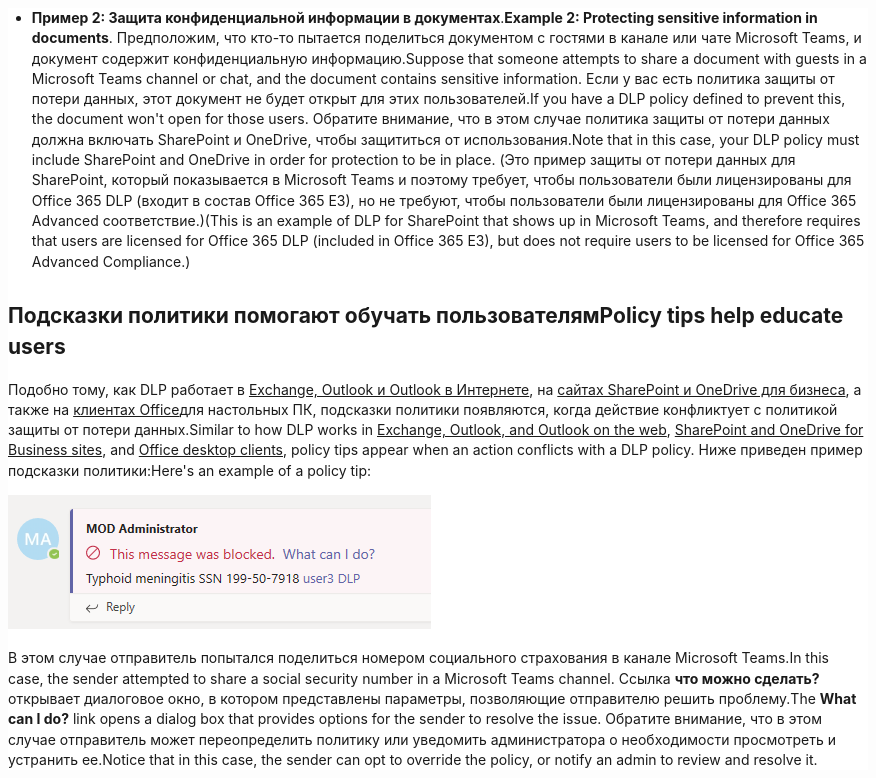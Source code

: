 - <span data-ttu-id="e6eff-120">**Пример 2: Защита конфиденциальной информации в документах**.</span><span class="sxs-lookup"><span data-stu-id="e6eff-120">**Example 2: Protecting sensitive information in documents**.</span></span> <span data-ttu-id="e6eff-121">Предположим, что кто-то пытается поделиться документом с гостями в канале или чате Microsoft Teams, и документ содержит конфиденциальную информацию.</span><span class="sxs-lookup"><span data-stu-id="e6eff-121">Suppose that someone attempts to share a document with guests in a Microsoft Teams channel or chat, and the document contains sensitive information.</span></span> <span data-ttu-id="e6eff-122">Если у вас есть политика защиты от потери данных, этот документ не будет открыт для этих пользователей.</span><span class="sxs-lookup"><span data-stu-id="e6eff-122">If you have a DLP policy defined to prevent this, the document won't open for those users.</span></span> <span data-ttu-id="e6eff-123">Обратите внимание, что в этом случае политика защиты от потери данных должна включать SharePoint и OneDrive, чтобы защититься от использования.</span><span class="sxs-lookup"><span data-stu-id="e6eff-123">Note that in this case, your DLP policy must include SharePoint and OneDrive in order for protection to be in place.</span></span> <span data-ttu-id="e6eff-124">(Это пример защиты от потери данных для SharePoint, который показывается в Microsoft Teams и поэтому требует, чтобы пользователи были лицензированы для Office 365 DLP (входит в состав Office 365 E3), но не требуют, чтобы пользователи были лицензированы для Office 365 Advanced соответствие.)</span><span class="sxs-lookup"><span data-stu-id="e6eff-124">(This is an example of DLP for SharePoint that shows up in Microsoft Teams, and therefore requires that users are licensed for Office 365 DLP (included in Office 365 E3), but does not require users to be licensed for Office 365 Advanced Compliance.)</span></span>

## <a name="policy-tips-help-educate-users"></a><span data-ttu-id="e6eff-125">Подсказки политики помогают обучать пользователям</span><span class="sxs-lookup"><span data-stu-id="e6eff-125">Policy tips help educate users</span></span>

<span data-ttu-id="e6eff-126">Подобно тому, как DLP работает в [Exchange, Outlook и Outlook в Интернете](data-loss-prevention-policies.md#policy-evaluation-in-exchange-online-outlook-and-outlook-on-the-web), на [сайтах SharePoint и OneDrive для бизнеса](data-loss-prevention-policies.md#policy-evaluation-in-onedrive-for-business-and-sharepoint-online-sites), а также на [клиентах Office](data-loss-prevention-policies.md#policy-evaluation-in-the-office-desktop-programs)для настольных ПК, подсказки политики появляются, когда действие конфликтует с политикой защиты от потери данных.</span><span class="sxs-lookup"><span data-stu-id="e6eff-126">Similar to how DLP works in [Exchange, Outlook, and Outlook on the web](data-loss-prevention-policies.md#policy-evaluation-in-exchange-online-outlook-and-outlook-on-the-web), [SharePoint and OneDrive for Business sites](data-loss-prevention-policies.md#policy-evaluation-in-onedrive-for-business-and-sharepoint-online-sites), and [Office desktop clients](data-loss-prevention-policies.md#policy-evaluation-in-the-office-desktop-programs), policy tips appear when an action conflicts with a DLP policy.</span></span> <span data-ttu-id="e6eff-127">Ниже приведен пример подсказки политики:</span><span class="sxs-lookup"><span data-stu-id="e6eff-127">Here's an example of a policy tip:</span></span>

![Уведомление о заблокированных сообщениях в Teams](media/dlp-teams-blockedmessage-notification.png)

<span data-ttu-id="e6eff-129">В этом случае отправитель попытался поделиться номером социального страхования в канале Microsoft Teams.</span><span class="sxs-lookup"><span data-stu-id="e6eff-129">In this case, the sender attempted to share a social security number in a Microsoft Teams channel.</span></span> <span data-ttu-id="e6eff-130">Ссылка **что можно сделать?** открывает диалоговое окно, в котором представлены параметры, позволяющие отправителю решить проблему.</span><span class="sxs-lookup"><span data-stu-id="e6eff-130">The **What can I do?** link opens a dialog box that provides options for the sender to resolve the issue.</span></span> <span data-ttu-id="e6eff-131">Обратите внимание, что в этом случае отправитель может переопределить политику или уведомить администратора о необходимости просмотреть и устранить ее.</span><span class="sxs-lookup"><span data-stu-id="e6eff-131">Notice that in this case, the sender can opt to override the policy, or notify an admin to review and resolve it.</span></span>
